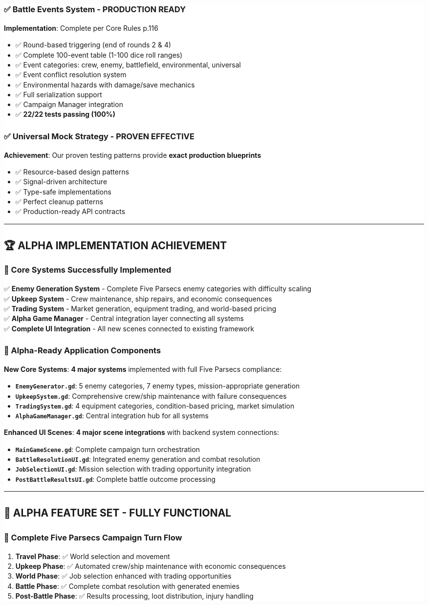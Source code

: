 ### **✅ Battle Events System** - **PRODUCTION READY**
**Implementation**: Complete per Core Rules p.116
- ✅ Round-based triggering (end of rounds 2 & 4)
- ✅ Complete 100-event table (1-100 dice roll ranges)
- ✅ Event categories: crew, enemy, battlefield, environmental, universal
- ✅ Event conflict resolution system
- ✅ Environmental hazards with damage/save mechanics
- ✅ Full serialization support
- ✅ Campaign Manager integration
- ✅ **22/22 tests passing (100%)**

### **✅ Universal Mock Strategy** - **PROVEN EFFECTIVE**
**Achievement**: Our proven testing patterns provide **exact production blueprints**
- ✅ Resource-based design patterns
- ✅ Signal-driven architecture
- ✅ Type-safe implementations
- ✅ Perfect cleanup patterns
- ✅ Production-ready API contracts

---

## 🏆 **ALPHA IMPLEMENTATION ACHIEVEMENT**

### **🎯 Core Systems Successfully Implemented**
✅ **Enemy Generation System** - Complete Five Parsecs enemy categories with difficulty scaling  
✅ **Upkeep System** - Crew maintenance, ship repairs, and economic consequences  
✅ **Trading System** - Market generation, equipment trading, and world-based pricing  
✅ **Alpha Game Manager** - Central integration layer connecting all systems  
✅ **Complete UI Integration** - All new scenes connected to existing framework  

### **📂 Alpha-Ready Application Components**
**New Core Systems**: **4 major systems** implemented with full Five Parsecs compliance:
- **`EnemyGenerator.gd`**: 5 enemy categories, 7 enemy types, mission-appropriate generation
- **`UpkeepSystem.gd`**: Comprehensive crew/ship maintenance with failure consequences
- **`TradingSystem.gd`**: 4 equipment categories, condition-based pricing, market simulation
- **`AlphaGameManager.gd`**: Central integration hub for all systems

**Enhanced UI Scenes**: **4 major scene integrations** with backend system connections:
- **`MainGameScene.gd`**: Complete campaign turn orchestration
- **`BattleResolutionUI.gd`**: Integrated enemy generation and combat resolution
- **`JobSelectionUI.gd`**: Mission selection with trading opportunity integration
- **`PostBattleResultsUI.gd`**: Complete battle outcome processing

---

## 🎯 **ALPHA FEATURE SET - FULLY FUNCTIONAL**

### **🔧 Complete Five Parsecs Campaign Turn Flow**
1. **Travel Phase**: ✅ World selection and movement
2. **Upkeep Phase**: ✅ Automated crew/ship maintenance with economic consequences
3. **World Phase**: ✅ Job selection enhanced with trading opportunities
4. **Battle Phase**: ✅ Complete combat resolution with generated enemies
5. **Post-Battle Phase**: ✅ Results processing, loot distribution, injury handling
